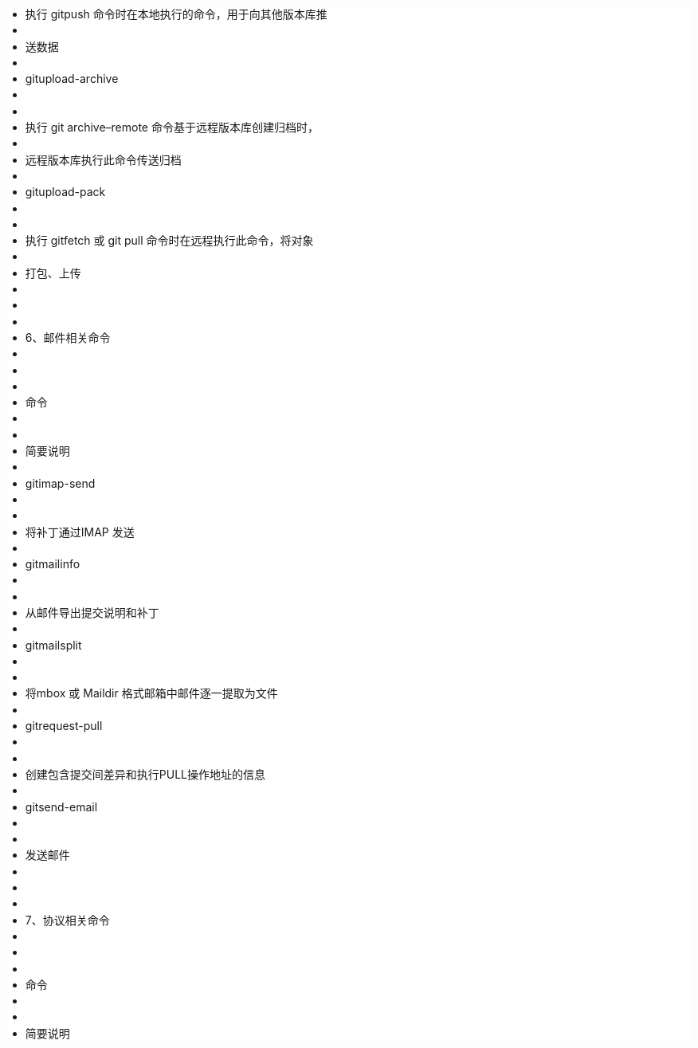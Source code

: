 * 执行 gitpush 命令时在本地执行的命令，用于向其他版本库推
* 
* 送数据
* 
* gitupload-archive
* 	
* 
* 执行 git archive–remote 命令基于远程版本库创建归档时，
* 
* 远程版本库执行此命令传送归档
* 
* gitupload-pack
* 	
* 
* 执行 gitfetch 或 git pull 命令时在远程执行此命令，将对象
* 
* 打包、上传
* 
*  
* 
* 6、邮件相关命令
* 
*  
* 
* 命令
* 	
* 
* 简要说明
* 
* gitimap-send
* 	
* 
* 将补丁通过IMAP 发送
* 
* gitmailinfo
* 	
* 
* 从邮件导出提交说明和补丁
* 
* gitmailsplit
* 	
* 
* 将mbox 或 Maildir 格式邮箱中邮件逐一提取为文件
* 
* gitrequest-pull
* 	
* 
* 创建包含提交间差异和执行PULL操作地址的信息
* 
* gitsend-email
* 	
* 
* 发送邮件
* 
*  
* 
* 7、协议相关命令
* 
*  
* 
* 命令
* 	
* 
* 简要说明